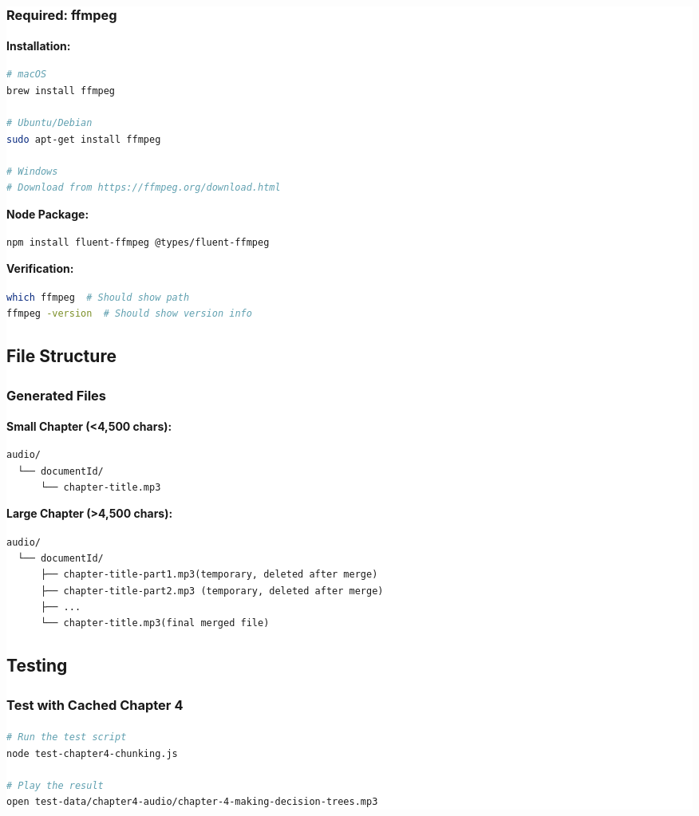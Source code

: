 ### Required: ffmpeg

**Installation:**
```bash
# macOS
brew install ffmpeg

# Ubuntu/Debian
sudo apt-get install ffmpeg

# Windows
# Download from https://ffmpeg.org/download.html
```

**Node Package:**
```bash
npm install fluent-ffmpeg @types/fluent-ffmpeg
```

**Verification:**
```bash
which ffmpeg  # Should show path
ffmpeg -version  # Should show version info
```

## File Structure

### Generated Files

**Small Chapter (<4,500 chars):**
```
audio/
  └── documentId/
      └── chapter-title.mp3
```

**Large Chapter (>4,500 chars):**
```
audio/
  └── documentId/
      ├── chapter-title-part1.mp3(temporary, deleted after merge)
      ├── chapter-title-part2.mp3 (temporary, deleted after merge)
      ├── ...
      └── chapter-title.mp3(final merged file)
```

## Testing

### Test with Cached Chapter 4

```bash
# Run the test script
node test-chapter4-chunking.js

# Play the result
open test-data/chapter4-audio/chapter-4-making-decision-trees.mp3
```
